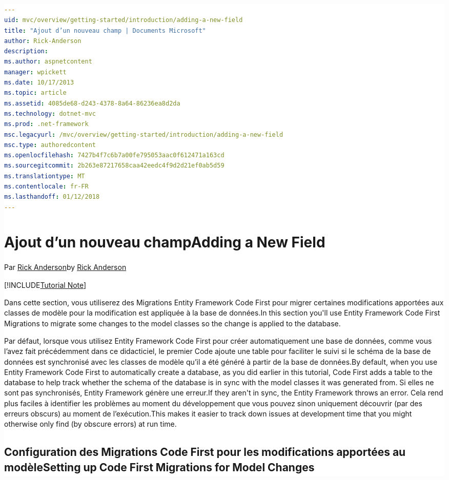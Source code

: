 ```yaml
---
uid: mvc/overview/getting-started/introduction/adding-a-new-field
title: "Ajout d’un nouveau champ | Documents Microsoft"
author: Rick-Anderson
description: 
ms.author: aspnetcontent
manager: wpickett
ms.date: 10/17/2013
ms.topic: article
ms.assetid: 4085de68-d243-4378-8a64-86236ea8d2da
ms.technology: dotnet-mvc
ms.prod: .net-framework
msc.legacyurl: /mvc/overview/getting-started/introduction/adding-a-new-field
msc.type: authoredcontent
ms.openlocfilehash: 7427b4f7c6b7a00fe795053aac0f612471a163cd
ms.sourcegitcommit: 2b263e87217658caa42eedc4f9d2d21ef0ab5d59
ms.translationtype: MT
ms.contentlocale: fr-FR
ms.lasthandoff: 01/12/2018
---
```

<a name="adding-a-new-field"></a><span data-ttu-id="1f3d5-102">Ajout d’un nouveau champ</span><span class="sxs-lookup"><span data-stu-id="1f3d5-102">Adding a New Field</span></span>
====================
<span data-ttu-id="1f3d5-103">Par [Rick Anderson](https://github.com/Rick-Anderson)</span><span class="sxs-lookup"><span data-stu-id="1f3d5-103">by [Rick Anderson](https://github.com/Rick-Anderson)</span></span>

[!INCLUDE[Tutorial Note](sample/code-location.md)]

<span data-ttu-id="1f3d5-104">Dans cette section, vous utiliserez des Migrations Entity Framework Code First pour migrer certaines modifications apportées aux classes de modèle pour la modification est appliquée à la base de données.</span><span class="sxs-lookup"><span data-stu-id="1f3d5-104">In this section you'll use Entity Framework Code First Migrations to migrate some changes to the model classes so the change is applied to the database.</span></span>

<span data-ttu-id="1f3d5-105">Par défaut, lorsque vous utilisez Entity Framework Code First pour créer automatiquement une base de données, comme vous l’avez fait précédemment dans ce didacticiel, le premier Code ajoute une table pour faciliter le suivi si le schéma de la base de données est synchronisé avec les classes de modèle qu’il a été généré à partir de la base de données.</span><span class="sxs-lookup"><span data-stu-id="1f3d5-105">By default, when you use Entity Framework Code First to automatically create a database, as you did earlier in this tutorial, Code First adds a table to the database to help track whether the schema of the database is in sync with the model classes it was generated from.</span></span> <span data-ttu-id="1f3d5-106">Si elles ne sont pas synchronisés, Entity Framework génère une erreur.</span><span class="sxs-lookup"><span data-stu-id="1f3d5-106">If they aren't in sync, the Entity Framework throws an error.</span></span> <span data-ttu-id="1f3d5-107">Cela rend plus faciles à identifier les problèmes au moment du développement que vous pouvez sinon uniquement découvrir (par des erreurs obscurs) au moment de l’exécution.</span><span class="sxs-lookup"><span data-stu-id="1f3d5-107">This makes it easier to track down issues at development time that you might otherwise only find (by obscure errors) at run time.</span></span>

## <a name="setting-up-code-first-migrations-for-model-changes"></a><span data-ttu-id="1f3d5-108">Configuration des Migrations Code First pour les modifications apportées au modèle</span><span class="sxs-lookup"><span data-stu-id="1f3d5-108">Setting up Code First Migrations for Model Changes</span></span>
